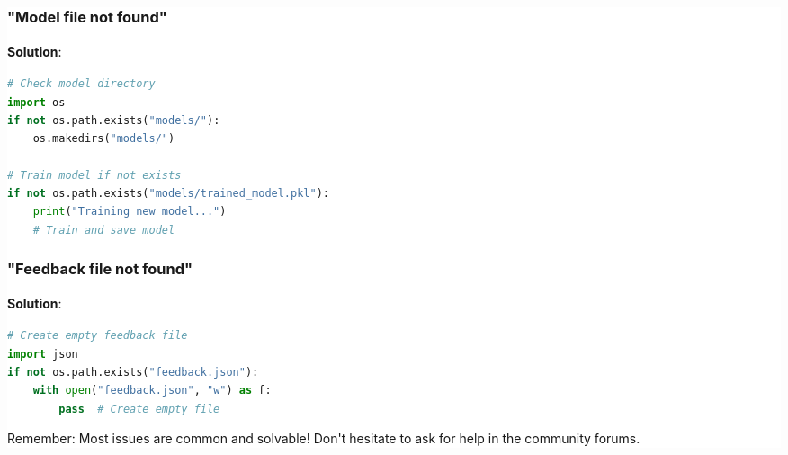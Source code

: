 ### "Model file not found"

**Solution**:
```python
# Check model directory
import os
if not os.path.exists("models/"):
    os.makedirs("models/")

# Train model if not exists
if not os.path.exists("models/trained_model.pkl"):
    print("Training new model...")
    # Train and save model
```

### "Feedback file not found"

**Solution**:
```python
# Create empty feedback file
import json
if not os.path.exists("feedback.json"):
    with open("feedback.json", "w") as f:
        pass  # Create empty file
```

Remember: Most issues are common and solvable! Don't hesitate to ask for help in the community forums.